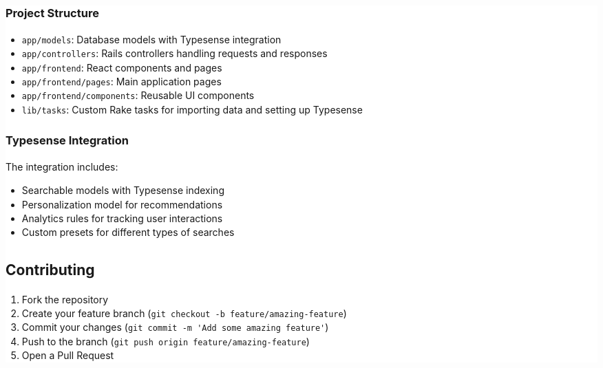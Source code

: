 ### Project Structure

- `app/models`: Database models with Typesense integration
- `app/controllers`: Rails controllers handling requests and responses
- `app/frontend`: React components and pages
- `app/frontend/pages`: Main application pages
- `app/frontend/components`: Reusable UI components
- `lib/tasks`: Custom Rake tasks for importing data and setting up Typesense

### Typesense Integration

The integration includes:

- Searchable models with Typesense indexing
- Personalization model for recommendations
- Analytics rules for tracking user interactions
- Custom presets for different types of searches

## Contributing

1. Fork the repository
2. Create your feature branch (`git checkout -b feature/amazing-feature`)
3. Commit your changes (`git commit -m 'Add some amazing feature'`)
4. Push to the branch (`git push origin feature/amazing-feature`)
5. Open a Pull Request
